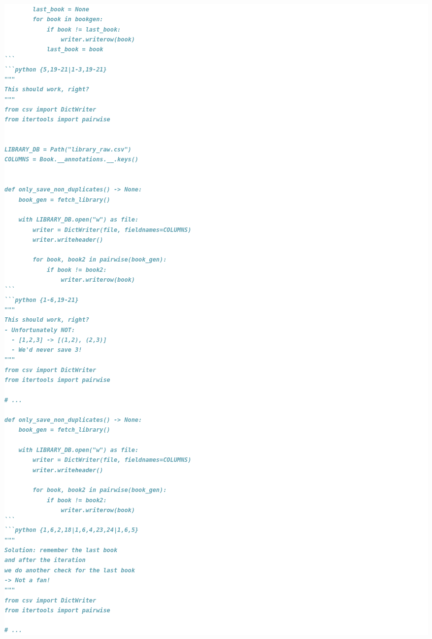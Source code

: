 ````md magic-move
        last_book = None
        for book in bookgen:
            if book != last_book:
                writer.writerow(book)
            last_book = book
```
```python {5,19-21|1-3,19-21}
"""
This should work, right?
"""
from csv import DictWriter
from itertools import pairwise


LIBRARY_DB = Path("library_raw.csv")
COLUMNS = Book.__annotations.__.keys()


def only_save_non_duplicates() -> None:
    book_gen = fetch_library()

    with LIBRARY_DB.open("w") as file:
        writer = DictWriter(file, fieldnames=COLUMNS)
        writer.writeheader()

        for book, book2 in pairwise(book_gen):
            if book != book2:
                writer.writerow(book)
```
```python {1-6,19-21}
"""
This should work, right?
- Unfortunately NOT:
  - [1,2,3] -> [(1,2), (2,3)]
  - We'd never save 3!
"""
from csv import DictWriter
from itertools import pairwise

# ...

def only_save_non_duplicates() -> None:
    book_gen = fetch_library()

    with LIBRARY_DB.open("w") as file:
        writer = DictWriter(file, fieldnames=COLUMNS)
        writer.writeheader()

        for book, book2 in pairwise(book_gen):
            if book != book2:
                writer.writerow(book)
```
```python {1,6,2,18|1,6,4,23,24|1,6,5}
"""
Solution: remember the last book 
and after the iteration
we do another check for the last book
-> Not a fan!
"""
from csv import DictWriter
from itertools import pairwise

# ...

````